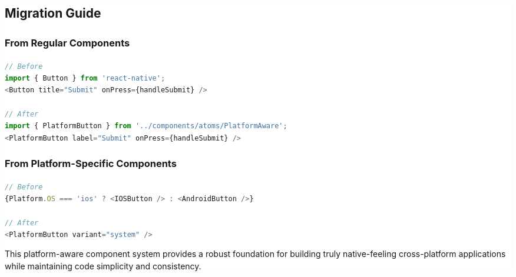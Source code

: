 ## Migration Guide

### From Regular Components

```typescript
// Before
import { Button } from 'react-native';
<Button title="Submit" onPress={handleSubmit} />

// After  
import { PlatformButton } from '../components/atoms/PlatformAware';
<PlatformButton label="Submit" onPress={handleSubmit} />
```

### From Platform-Specific Components

```typescript
// Before
{Platform.OS === 'ios' ? <IOSButton /> : <AndroidButton />}

// After
<PlatformButton variant="system" />
```

This platform-aware component system provides a robust foundation for building truly native-feeling cross-platform applications while maintaining code simplicity and consistency.